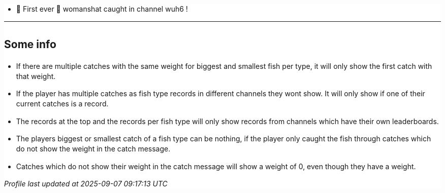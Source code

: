 
*  🥇 First ever 👒 womanshat caught in channel wuh6 !

---------------
## Some info

*  If there are multiple catches with the same weight for biggest and smallest fish per type, it will only show the first catch with that weight.

*  If the player has multiple catches as fish type records in different channels they wont show. It will only show if one of their current catches is a record.

*  The records at the top and the records per fish type will only show records from channels which have their own leaderboards.

*  The players biggest or smallest catch of a fish type can be nothing, if the player only caught the fish through catches which do not show the weight in the catch message.

*  Catches which do not show their weight in the catch message will show a weight of 0, even though they have a weight.

_Profile last updated at 2025-09-07 09:17:13 UTC_
